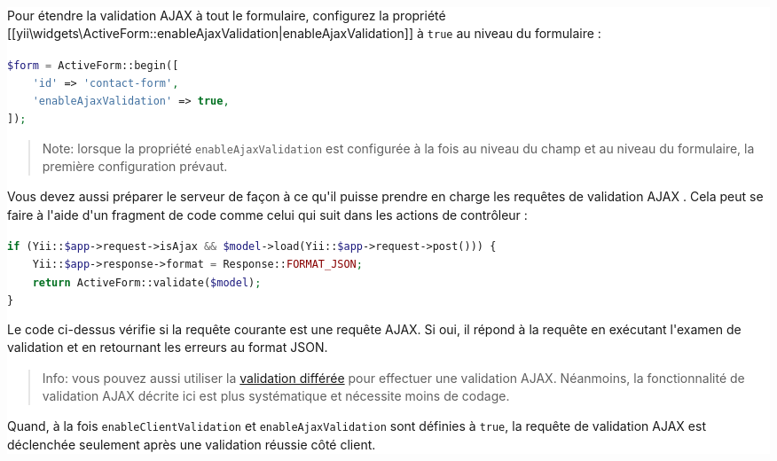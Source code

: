 Pour étendre la validation AJAX à tout le formulaire, configurez la propriété [[yii\widgets\ActiveForm::enableAjaxValidation|enableAjaxValidation]] à `true` au niveau du formulaire :

```php
$form = ActiveForm::begin([
    'id' => 'contact-form',
    'enableAjaxValidation' => true,
]);
```

> Note: lorsque la propriété `enableAjaxValidation` est configurée à la fois au niveau du champ et au niveau du formulaire, la première configuration prévaut. 

Vous devez aussi préparer le serveur de façon à ce qu'il puisse prendre en charge les requêtes de validation AJAX . Cela peut se faire à l'aide d'un fragment de code comme celui qui suit dans les actions de contrôleur :

```php
if (Yii::$app->request->isAjax && $model->load(Yii::$app->request->post())) {
    Yii::$app->response->format = Response::FORMAT_JSON;
    return ActiveForm::validate($model);
}
```

Le code ci-dessus vérifie si la requête courante est une requête AJAX. Si oui, il répond à la requête en exécutant l'examen de validation et en retournant les erreurs au format JSON.

> Info: vous pouvez aussi utiliser la [validation différée](#deferred-validation) pour effectuer une validation AJAX. Néanmoins, la fonctionnalité de validation AJAX décrite ici est plus systématique et nécessite moins de codage.

Quand, à la fois `enableClientValidation` et `enableAjaxValidation` sont définies à  `true`, la requête de validation AJAX est déclenchée seulement après une validation réussie côté client.
